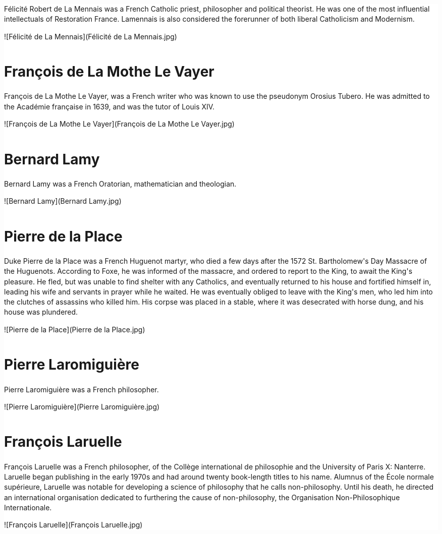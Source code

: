 Félicité Robert de La Mennais was a French Catholic priest, philosopher and political theorist. He was one of the most influential intellectuals of Restoration France. Lamennais is also considered the forerunner of both liberal Catholicism and Modernism.

![Félicité de La Mennais](Félicité de La Mennais.jpg)

# François de La Mothe Le Vayer

François de La Mothe Le Vayer, was a French writer who was known to use the pseudonym Orosius Tubero. He was admitted to the Académie française in 1639, and was the tutor of Louis XIV.

![François de La Mothe Le Vayer](François de La Mothe Le Vayer.jpg)

# Bernard Lamy

Bernard Lamy was a French Oratorian, mathematician and theologian.

![Bernard Lamy](Bernard Lamy.jpg)

# Pierre de la Place

Duke Pierre de la Place was a French Huguenot martyr, who died a few days after the 1572 St. Bartholomew's Day Massacre of the Huguenots. According to Foxe, he was informed of the massacre, and ordered to report to the King, to await the King's pleasure. He fled, but was unable to find shelter with any Catholics, and eventually returned to his house and fortified himself in, leading his wife and servants in prayer while he waited. He was eventually obliged to leave with the King's men, who led him into the clutches of assassins who killed him. His corpse was placed in a stable, where it was desecrated with horse dung, and his house was plundered.

![Pierre de la Place](Pierre de la Place.jpg)

# Pierre Laromiguière

Pierre Laromiguière was a French philosopher.

![Pierre Laromiguière](Pierre Laromiguière.jpg)

# François Laruelle

François Laruelle was a French philosopher, of the Collège international de philosophie and the University of Paris X: Nanterre. Laruelle began publishing in the early 1970s and had around twenty book-length titles to his name. Alumnus of the École normale supérieure, Laruelle was notable for developing a science of philosophy that he calls non-philosophy. Until his death, he directed an international organisation dedicated to furthering the cause of non-philosophy, the Organisation Non-Philosophique Internationale.

![François Laruelle](François Laruelle.jpg)
